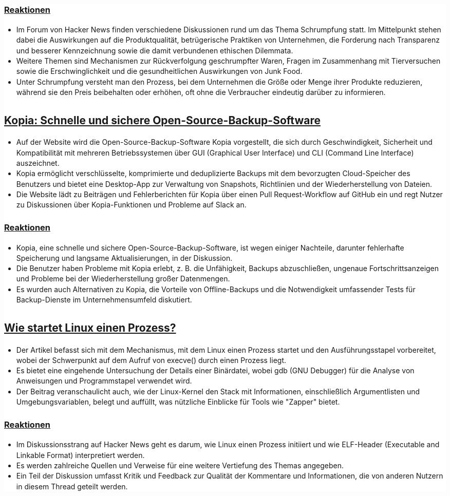 ### [Reaktionen](https://news.ycombinator.com/item?id=37524202)

- Im Forum von Hacker News finden verschiedene Diskussionen rund um das Thema Schrumpfung statt. Im Mittelpunkt stehen dabei die Auswirkungen auf die Produktqualität, betrügerische Praktiken von Unternehmen, die Forderung nach Transparenz und besserer Kennzeichnung sowie die damit verbundenen ethischen Dilemmata.
- Weitere Themen sind Mechanismen zur Rückverfolgung geschrumpfter Waren, Fragen im Zusammenhang mit Tierversuchen sowie die Erschwinglichkeit und die gesundheitlichen Auswirkungen von Junk Food.
- Unter Schrumpfung versteht man den Prozess, bei dem Unternehmen die Größe oder Menge ihrer Produkte reduzieren, während sie den Preis beibehalten oder erhöhen, oft ohne die Verbraucher eindeutig darüber zu informieren.

## [Kopia: Schnelle und sichere Open-Source-Backup-Software](https://kopia.io/)

- Auf der Website wird die Open-Source-Backup-Software Kopia vorgestellt, die sich durch Geschwindigkeit, Sicherheit und Kompatibilität mit mehreren Betriebssystemen über GUI (Graphical User Interface) und CLI (Command Line Interface) auszeichnet.
- Kopia ermöglicht verschlüsselte, komprimierte und deduplizierte Backups mit dem bevorzugten Cloud-Speicher des Benutzers und bietet eine Desktop-App zur Verwaltung von Snapshots, Richtlinien und der Wiederherstellung von Dateien.
- Die Website lädt zu Beiträgen und Fehlerberichten für Kopia über einen Pull Request-Workflow auf GitHub ein und regt Nutzer zu Diskussionen über Kopia-Funktionen und Probleme auf Slack an.

### [Reaktionen](https://news.ycombinator.com/item?id=37526477)

- Kopia, eine schnelle und sichere Open-Source-Backup-Software, ist wegen einiger Nachteile, darunter fehlerhafte Speicherung und langsame Aktualisierungen, in der Diskussion.
- Die Benutzer haben Probleme mit Kopia erlebt, z. B. die Unfähigkeit, Backups abzuschließen, ungenaue Fortschrittsanzeigen und Probleme bei der Wiederherstellung großer Datenmengen.
- Es wurden auch Alternativen zu Kopia, die Vorteile von Offline-Backups und die Notwendigkeit umfassender Tests für Backup-Dienste im Unternehmensumfeld diskutiert.

## [Wie startet Linux einen Prozess?](https://iq.thc.org/how-does-linux-start-a-process)

- Der Artikel befasst sich mit dem Mechanismus, mit dem Linux einen Prozess startet und den Ausführungsstapel vorbereitet, wobei der Schwerpunkt auf dem Aufruf von execve() durch einen Prozess liegt.
- Es bietet eine eingehende Untersuchung der Details einer Binärdatei, wobei gdb (GNU Debugger) für die Analyse von Anweisungen und Programmstapel verwendet wird.
- Der Beitrag veranschaulicht auch, wie der Linux-Kernel den Stack mit Informationen, einschließlich Argumentlisten und Umgebungsvariablen, belegt und auffüllt, was nützliche Einblicke für Tools wie "Zapper" bietet.

### [Reaktionen](https://news.ycombinator.com/item?id=37521240)

- Im Diskussionsstrang auf Hacker News geht es darum, wie Linux einen Prozess initiiert und wie ELF-Header (Executable and Linkable Format) interpretiert werden.
- Es werden zahlreiche Quellen und Verweise für eine weitere Vertiefung des Themas angegeben.
- Ein Teil der Diskussion umfasst Kritik und Feedback zur Qualität der Kommentare und Informationen, die von anderen Nutzern in diesem Thread geteilt werden.
